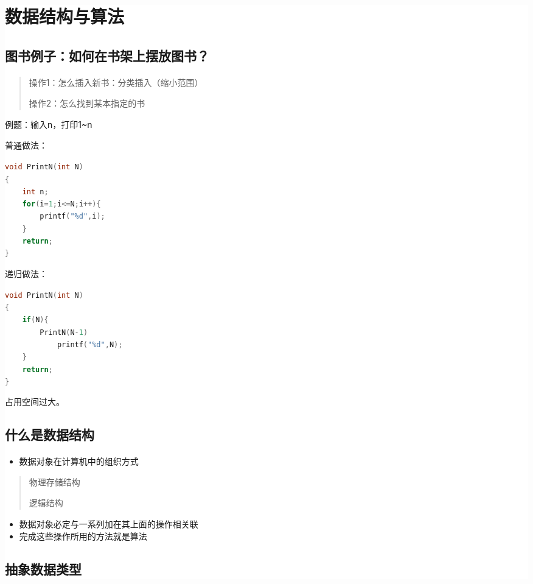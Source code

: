 # 数据结构与算法

## 图书例子：如何在书架上摆放图书？

> 操作1：怎么插入新书：分类插入（缩小范围）
>
> 
>
> 操作2：怎么找到某本指定的书



例题：输入n，打印1~n

普通做法：

```c
void PrintN(int N)
{
    int n;
    for(i=1;i<=N;i++){
        printf("%d",i);
    }
    return;
}
```

递归做法：

```c
void PrintN(int N)
{
    if(N){
        PrintN(N-1)
            printf("%d",N);
    }
    return;
}
```

 占用空间过大。



## 什么是数据结构

- 数据对象在计算机中的组织方式

> 物理存储结构
>
> 逻辑结构

- 数据对象必定与一系列加在其上面的操作相关联
- 完成这些操作所用的方法就是算法

## 抽象数据类型
